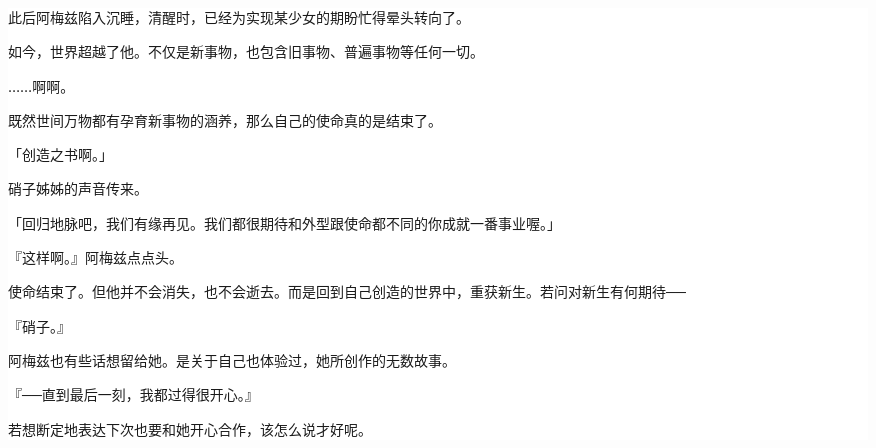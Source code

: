 此后阿梅兹陷入沉睡，清醒时，已经为实现某少女的期盼忙得晕头转向了。

如今，世界超越了他。不仅是新事物，也包含旧事物、普遍事物等任何一切。

……啊啊。

既然世间万物都有孕育新事物的涵养，那么自己的使命真的是结束了。

「创造之书啊。」

硝子姊姊的声音传来。

「回归地脉吧，我们有缘再见。我们都很期待和外型跟使命都不同的你成就一番事业喔。」

『这样啊。』阿梅兹点点头。

使命结束了。但他并不会消失，也不会逝去。而是回到自己创造的世界中，重获新生。若问对新生有何期待──

『硝子。』

阿梅兹也有些话想留给她。是关于自己也体验过，她所创作的无数故事。

『──直到最后一刻，我都过得很开心。』

若想断定地表达下次也要和她开心合作，该怎么说才好呢。

